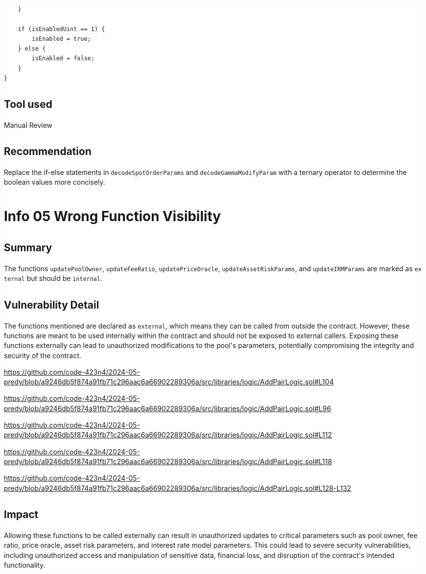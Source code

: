 ```solidity
	}

	if (isEnabledUint == 1) {
		isEnabled = true;
	} else {
		isEnabled = false;
	}
}
```

## Tool used
Manual Review

## Recommendation
Replace the if-else statements in `decodeSpotOrderParams` and `decodeGammaModifyParam` with a ternary operator to determine the boolean values more concisely.

# Info 05 Wrong Function Visibility
## Summary
The functions `updatePoolOwner`, `updateFeeRatio`, `updatePriceOracle`, `updateAssetRiskParams`, and `updateIRMParams` are marked as `external` but should be `internal`.

## Vulnerability Detail
The functions mentioned are declared as `external`, which means they can be called from outside the contract. However, these functions are meant to be used internally within the contract and should not be exposed to external callers. Exposing these functions externally can lead to unauthorized modifications to the pool's parameters, potentially compromising the integrity and security of the contract.

https://github.com/code-423n4/2024-05-predy/blob/a9246db5f874a91fb71c296aac6a66902289306a/src/libraries/logic/AddPairLogic.sol#L104

https://github.com/code-423n4/2024-05-predy/blob/a9246db5f874a91fb71c296aac6a66902289306a/src/libraries/logic/AddPairLogic.sol#L96

https://github.com/code-423n4/2024-05-predy/blob/a9246db5f874a91fb71c296aac6a66902289306a/src/libraries/logic/AddPairLogic.sol#L112

https://github.com/code-423n4/2024-05-predy/blob/a9246db5f874a91fb71c296aac6a66902289306a/src/libraries/logic/AddPairLogic.sol#L118

https://github.com/code-423n4/2024-05-predy/blob/a9246db5f874a91fb71c296aac6a66902289306a/src/libraries/logic/AddPairLogic.sol#L128-L132

## Impact
Allowing these functions to be called externally can result in unauthorized updates to critical parameters such as pool owner, fee ratio, price oracle, asset risk parameters, and interest rate model parameters. This could lead to severe security vulnerabilities, including unauthorized access and manipulation of sensitive data, financial loss, and disruption of the contract's intended functionality.
